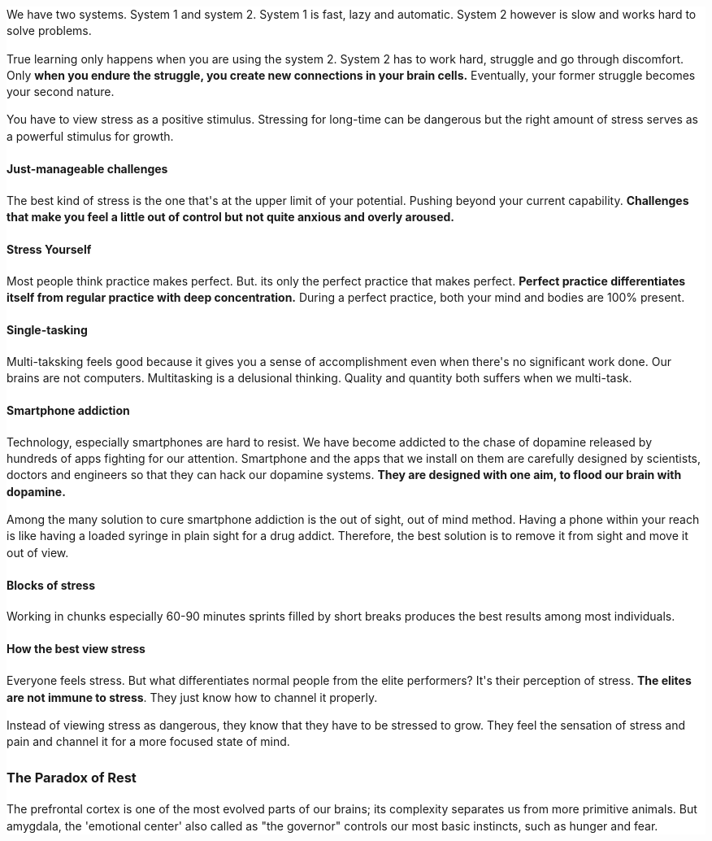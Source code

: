 We have two systems. System 1 and system 2. System 1 is fast, lazy and automatic. System 2 however is slow and works hard to solve problems.

True learning only happens when you are using the system 2. System 2 has to work hard, struggle and go through discomfort. Only **when you endure the struggle, you create new connections in your brain cells.** Eventually, your former struggle becomes your second nature.

You have to view stress as a positive stimulus. Stressing for long-time can be dangerous but the right amount of stress serves as a powerful stimulus for growth.

#### Just-manageable challenges

The best kind of stress is the one that's at the upper limit of your potential. Pushing beyond your current capability. **Challenges that make you feel a little out of control but not quite anxious and overly aroused.**

#### Stress Yourself

Most people think practice makes perfect. But. its only the perfect practice that makes perfect. **Perfect practice differentiates itself from regular practice with deep concentration.** During a perfect practice, both your mind and bodies are 100% present.

#### Single-tasking

Multi-taksking feels good because it gives you a sense of accomplishment even when there's no significant work done. Our brains are not computers. Multitasking is a delusional thinking. Quality and quantity both suffers when we multi-task.

#### Smartphone addiction

Technology, especially smartphones are hard to resist. We have become addicted to the chase of dopamine released by hundreds of apps fighting for our attention. Smartphone and the apps that we install on them are carefully designed by scientists, doctors and engineers so that they can hack our dopamine systems. **They are designed with one aim, to flood our brain with dopamine.**

Among the many solution to cure smartphone addiction is the out of sight, out of mind method. Having a phone within your reach is like having a loaded syringe in plain sight for a drug addict. Therefore, the best solution is to remove it from sight and move it out of view.

#### Blocks of stress

Working in chunks especially 60-90 minutes sprints filled by short breaks produces the best results among most individuals.

#### How the best view stress

Everyone feels stress. But what differentiates normal people from the elite performers? It's their perception of stress. **The elites are not immune to stress**. They just know how to channel it properly.

Instead of viewing stress as dangerous, they know that they have to be stressed to grow. They feel the sensation of stress and pain and channel it for a more focused state of mind.

### The Paradox of Rest

The prefrontal cortex is one of the most evolved parts of our brains; its complexity separates us from more primitive animals. But amygdala, the 'emotional center' also called as "the governor" controls our most basic instincts, such as hunger and fear.
